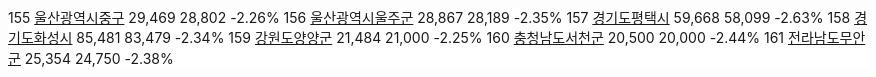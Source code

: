   <tr class="item">
    <td>155</td>
    <td><a href="/apt/울산광역시중구">울산광역시중구</a></td>
    <td>29,469</td>
    <td>28,802</td>
    <td>-2.26%</td>
  </tr>

  <tr class="item">
    <td>156</td>
    <td><a href="/apt/울산광역시울주군">울산광역시울주군</a></td>
    <td>28,867</td>
    <td>28,189</td>
    <td>-2.35%</td>
  </tr>

  <tr class="item">
    <td>157</td>
    <td><a href="/apt/경기도평택시">경기도평택시</a></td>
    <td>59,668</td>
    <td>58,099</td>
    <td>-2.63%</td>
  </tr>

  <tr class="item">
    <td>158</td>
    <td><a href="/apt/경기도화성시">경기도화성시</a></td>
    <td>85,481</td>
    <td>83,479</td>
    <td>-2.34%</td>
  </tr>

  <tr class="item">
    <td>159</td>
    <td><a href="/apt/강원도양양군">강원도양양군</a></td>
    <td>21,484</td>
    <td>21,000</td>
    <td>-2.25%</td>
  </tr>

  <tr class="item">
    <td>160</td>
    <td><a href="/apt/충청남도서천군">충청남도서천군</a></td>
    <td>20,500</td>
    <td>20,000</td>
    <td>-2.44%</td>
  </tr>

  <tr class="item">
    <td>161</td>
    <td><a href="/apt/전라남도무안군">전라남도무안군</a></td>
    <td>25,354</td>
    <td>24,750</td>
    <td>-2.38%</td>
  </tr>
